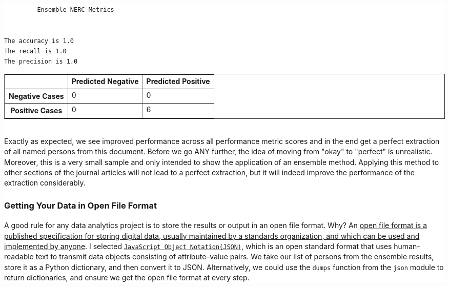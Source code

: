     
    
             Ensemble NERC Metrics          
    
    
    The accuracy is 1.0
    The recall is 1.0
    The precision is 1.0





<div>
<table border="1" class="dataframe">
  <thead>
    <tr style="text-align: right;">
      <th></th>
      <th>Predicted Negative</th>
      <th>Predicted Positive</th>
    </tr>
  </thead>
  <tbody>
    <tr>
      <th>Negative Cases</th>
      <td>0</td>
      <td>0</td>
    </tr>
    <tr>
      <th>Positive Cases</th>
      <td>0</td>
      <td>6</td>
    </tr>
  </tbody>
</table>
</div>




<br>Exactly as expected, we see improved performance across all performance metric scores and in the end get a perfect extraction of all named persons from this document. Before we go ANY further, the idea of moving from "okay" to "perfect" is unrealistic. Moreover, this is a very small sample and only intended to show the application of an ensemble method. Applying this method to other sections of the journal articles will not lead to a perfect extraction, but it will indeed improve the performance of the extraction considerably.

### Getting Your Data in Open File Format

A good rule for any data analytics project is to store the results or output in an open file format. Why? An [open file format is a published specification for storing digital data, usually maintained by a standards organization, and which can be used and implemented by anyone](https://en.wikipedia.org/wiki/Open_format).  I selected [`JavaScript Object Notation(JSON)`](https://en.wikipedia.org/wiki/JSON), which is an open standard format that uses human-readable text to transmit data objects consisting of attribute–value pairs. We take our list of persons from the ensemble results, store it as a Python dictionary, and then convert it to JSON. Alternatively, we could use the `dumps` function from the `json` module to return dictionaries, and ensure we get the open file format at every step. 

